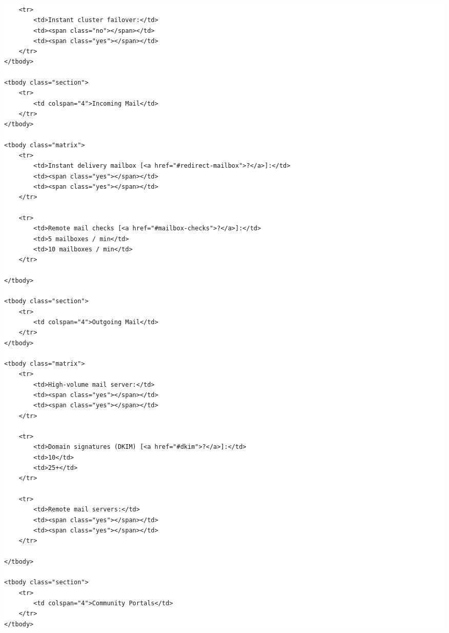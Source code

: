 		<tr>
			<td>Instant cluster failover:</td>
			<td><span class="no"></span></td>
			<td><span class="yes"></span></td>
		</tr>
	</tbody>
	
	<tbody class="section">
		<tr>
			<td colspan="4">Incoming Mail</td>
		</tr>
	</tbody>

	<tbody class="matrix">
		<tr>
			<td>Instant delivery mailbox [<a href="#redirect-mailbox">?</a>]:</td>
			<td><span class="yes"></span></td>
			<td><span class="yes"></span></td>
		</tr>

		<tr>
			<td>Remote mail checks [<a href="#mailbox-checks">?</a>]:</td>
			<td>5 mailboxes / min</td>
			<td>10 mailboxes / min</td>
		</tr>

	</tbody>

	<tbody class="section">
		<tr>
			<td colspan="4">Outgoing Mail</td>
		</tr>
	</tbody>
	
	<tbody class="matrix">
		<tr>
			<td>High-volume mail server:</td>
			<td><span class="yes"></span></td>
			<td><span class="yes"></span></td>
		</tr>	
		
		<tr>
			<td>Domain signatures (DKIM) [<a href="#dkim">?</a>]:</td>
			<td>10</td>
			<td>25+</td>
		</tr>

		<tr>
			<td>Remote mail servers:</td>
			<td><span class="yes"></span></td>
			<td><span class="yes"></span></td>
		</tr>	

	</tbody>

	<tbody class="section">
		<tr>
			<td colspan="4">Community Portals</td>
		</tr>
	</tbody>


[^mysql-fulltext]: <http://dev.mysql.com/doc/refman/5.7/en/fulltext-search.html>
[^spf]: <https://en.wikipedia.org/wiki/Sender_Policy_Framework>
[^dkim]: <https://en.wikipedia.org/wiki/DomainKeys_Identified_Mail>
[^dns]: <https://en.wikipedia.org/wiki/Domain_Name_System>
[^spoofing]: <https://en.wikipedia.org/wiki/Email_spoofing>